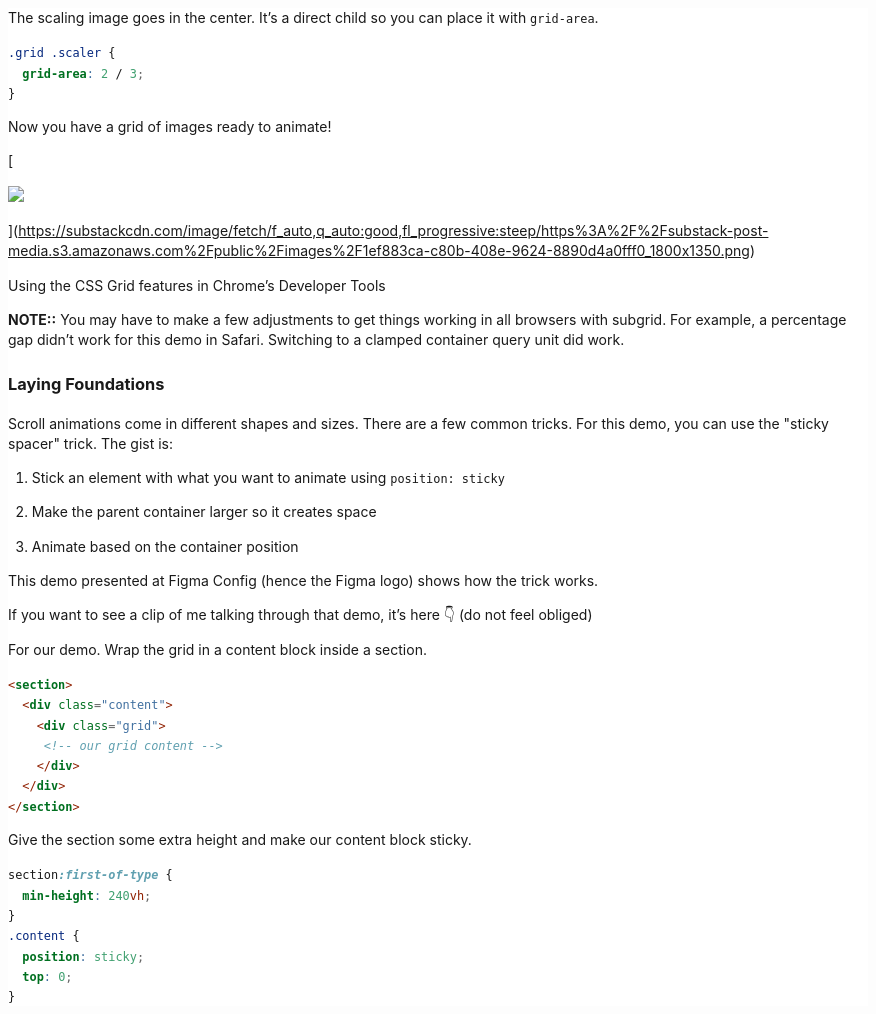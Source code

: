 The scaling image goes in the center. It’s a direct child so you can place it with `grid-area`.

``` css
.grid .scaler {
  grid-area: 2 / 3;
} 
```

Now you have a grid of images ready to animate!

[

![](https://substackcdn.com/image/fetch/w_1456,c_limit,f_auto,q_auto:good,fl_progressive:steep/https%3A%2F%2Fsubstack-post-media.s3.amazonaws.com%2Fpublic%2Fimages%2F1ef883ca-c80b-408e-9624-8890d4a0fff0_1800x1350.png)



](https://substackcdn.com/image/fetch/f_auto,q_auto:good,fl_progressive:steep/https%3A%2F%2Fsubstack-post-media.s3.amazonaws.com%2Fpublic%2Fimages%2F1ef883ca-c80b-408e-9624-8890d4a0fff0_1800x1350.png)

Using the CSS Grid features in Chrome’s Developer Tools

**NOTE::** You may have to make a few adjustments to get things working in all browsers with subgrid. For example, a percentage gap didn’t work for this demo in Safari. Switching to a clamped container query unit did work.

### Laying Foundations

Scroll animations come in different shapes and sizes. There are a few common tricks. For this demo, you can use the "sticky spacer" trick. The gist is:

1. Stick an element with what you want to animate using `position: sticky`
    
2. Make the parent container larger so it creates space
    
3. Animate based on the container position
    

This demo presented at Figma Config (hence the Figma logo) shows how the trick works.

If you want to see a clip of me talking through that demo, it’s here 👇 (do not feel obliged)

For our demo. Wrap the grid in a content block inside a section.

``` html
<section>
  <div class="content">
    <div class="grid">
     <!-- our grid content -->
    </div>
  </div>
</section>
```

Give the section some extra height and make our content block sticky.

``` css
section:first-of-type {
  min-height: 240vh;
}
.content {
  position: sticky;
  top: 0;
}
```
